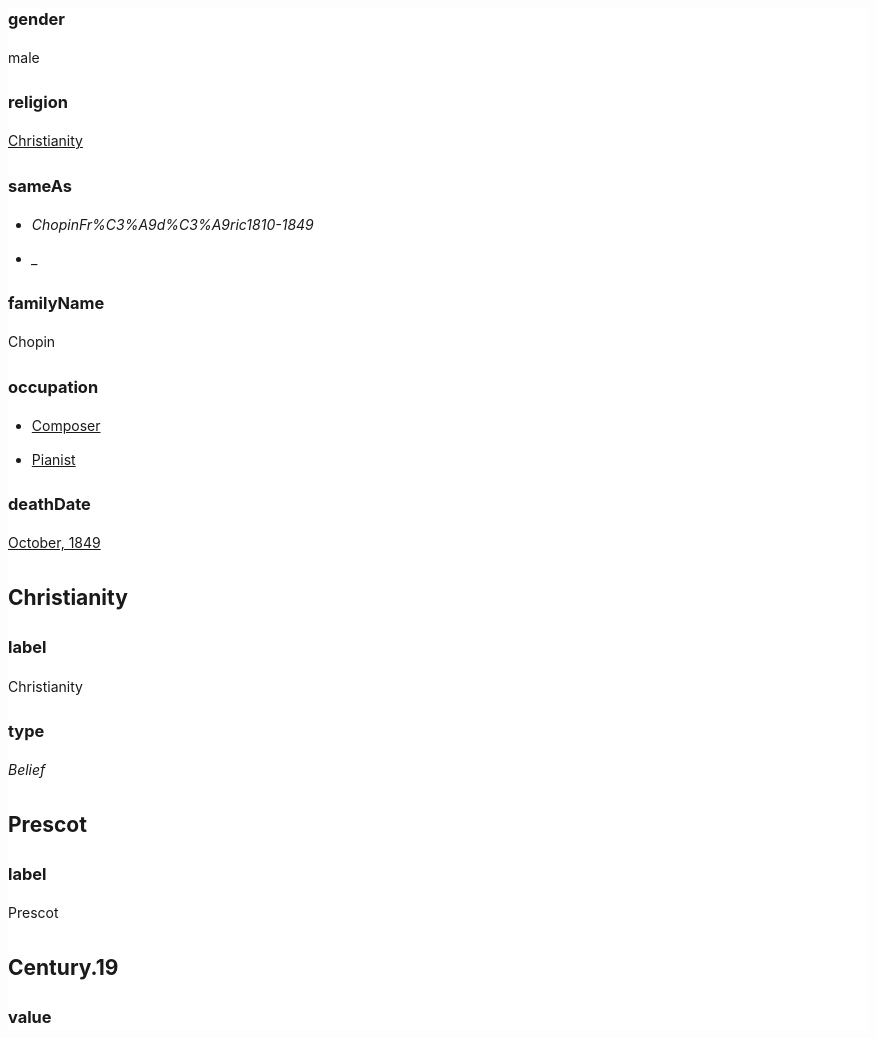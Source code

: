 ### gender


male

### religion


[Christianity](#Christianity)

### sameAs

 - *ChopinFr%C3%A9d%C3%A9ric1810-1849*

 - *_*

### familyName


Chopin

### occupation

 - [Composer](#Composer)

 - [Pianist](#Pianist)

### deathDate


[October, 1849](#October-1849)

## Christianity

### label


Christianity

### type


*Belief*

## Prescot

### label


Prescot

## Century.19

### value
